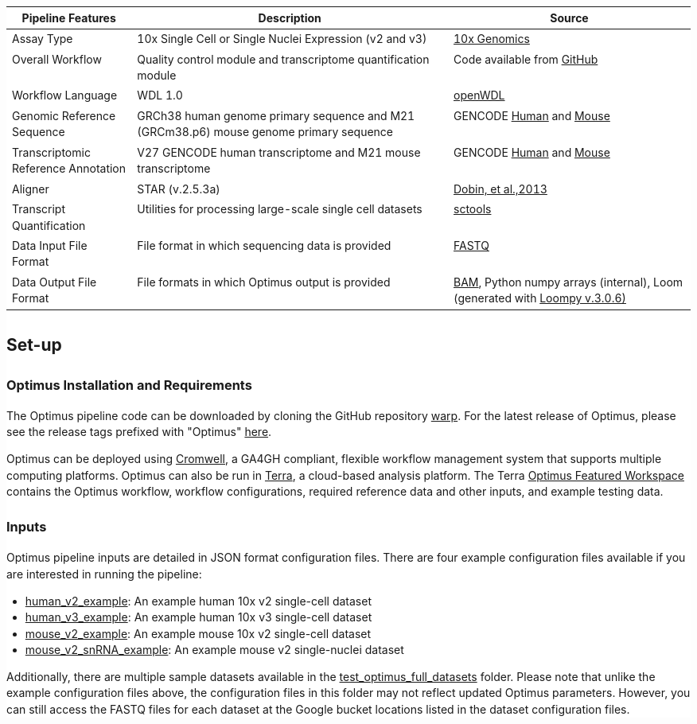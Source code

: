 | Pipeline Features | Description | Source |
|-------------------|---------------------------------------------------------------|-----------------------|
| Assay Type | 10x Single Cell or Single Nuclei Expression (v2 and v3) | [10x Genomics](https://www.10xgenomics.com)
| Overall Workflow  | Quality control module and transcriptome quantification module | Code available from [GitHub](https://github.com/broadinstitute/warp/blob/master/pipelines/skylab/optimus/Optimus.wdl) |
| Workflow Language | WDL 1.0 | [openWDL](https://github.com/openwdl/wdl) |
| Genomic Reference Sequence| GRCh38 human genome primary sequence and M21 (GRCm38.p6) mouse genome primary sequence | GENCODE [Human](https://www.gencodegenes.org/human/release_27.html) and [Mouse](https://www.gencodegenes.org/mouse/release_M21.html)
| Transcriptomic Reference Annotation | V27 GENCODE human transcriptome and M21 mouse transcriptome | GENCODE [Human](ftp://ftp.ebi.ac.uk/pub/databases/gencode/Gencode_human/release_27/gencode.v27.annotation.gtf.gz) and [Mouse](ftp://ftp.ebi.ac.uk/pub/databases/gencode/Gencode_mouse/release_M21/gencode.vM21.annotation.gff3.gz) |
| Aligner  | STAR (v.2.5.3a) | [Dobin, et al.,2013](https://www.ncbi.nlm.nih.gov/pmc/articles/PMC3530905/) |
| Transcript Quantification | Utilities for processing large-scale single cell datasets | [sctools](https://github.com/HumanCellAtlas/sctools)
| Data Input File Format | File format in which sequencing data is provided | [FASTQ](https://academic.oup.com/nar/article/38/6/1767/3112533) |
| Data Output File Format | File formats in which Optimus output is provided | [BAM](http://samtools.github.io/hts-specs/), Python numpy arrays (internal), Loom (generated with [Loompy v.3.0.6)](http://loompy.org/) |

## Set-up

### Optimus Installation and Requirements

The Optimus pipeline code can be downloaded by cloning the GitHub repository [warp](https://github.com/broadinstitute/warp/). For the latest release of Optimus, please see the release tags prefixed with "Optimus" [here](https://github.com/broadinstitute/warp/releases).

Optimus can be deployed using [Cromwell](https://cromwell.readthedocs.io/en/stable/), a GA4GH compliant, flexible workflow management system that supports multiple computing platforms. Optimus can also be run in [Terra](https://app.terra.bio), a cloud-based analysis platform. The Terra [Optimus Featured Workspace](https://app.terra.bio/#workspaces/featured-workspaces-hca/HCA_Optimus_Pipeline) contains the Optimus workflow, workflow configurations, required reference data and other inputs, and example testing data.

### Inputs

Optimus pipeline inputs are detailed in JSON format configuration files. There are four example configuration files available if you are interested in running the pipeline:
*  [human_v2_example](https://github.com/broadinstitute/warp/blob/master/pipelines/skylab/optimus/example_inputs/human_v2_example.json): An example human 10x v2 single-cell dataset
*  [human_v3_example](https://github.com/broadinstitute/warp/blob/master/pipelines/skylab/optimus/example_inputs/human_v3_example.json): An example human 10x v3 single-cell dataset
*  [mouse_v2_example](https://github.com/broadinstitute/warp/blob/master/pipelines/skylab/optimus/example_inputs/mouse_v2_example.json): An example mouse 10x v2 single-cell dataset
*  [mouse_v2_snRNA_example](https://github.com/broadinstitute/warp/blob/master/pipelines/skylab/optimus/example_inputs/mouse_v2_snRNA_example.json): An example mouse v2 single-nuclei dataset

Additionally, there are multiple sample datasets available in the [test_optimus_full_datasets](https://github.com/broadinstitute/warp/tree/master/pipelines/skylab/optimus/example_inputs/test_optimus_full_datasets) folder. Please note that unlike the example configuration files above, the configuration files in this folder may not reflect updated Optimus parameters. However, you can still access the FASTQ files for each dataset at the Google bucket locations listed in the dataset configuration files.
